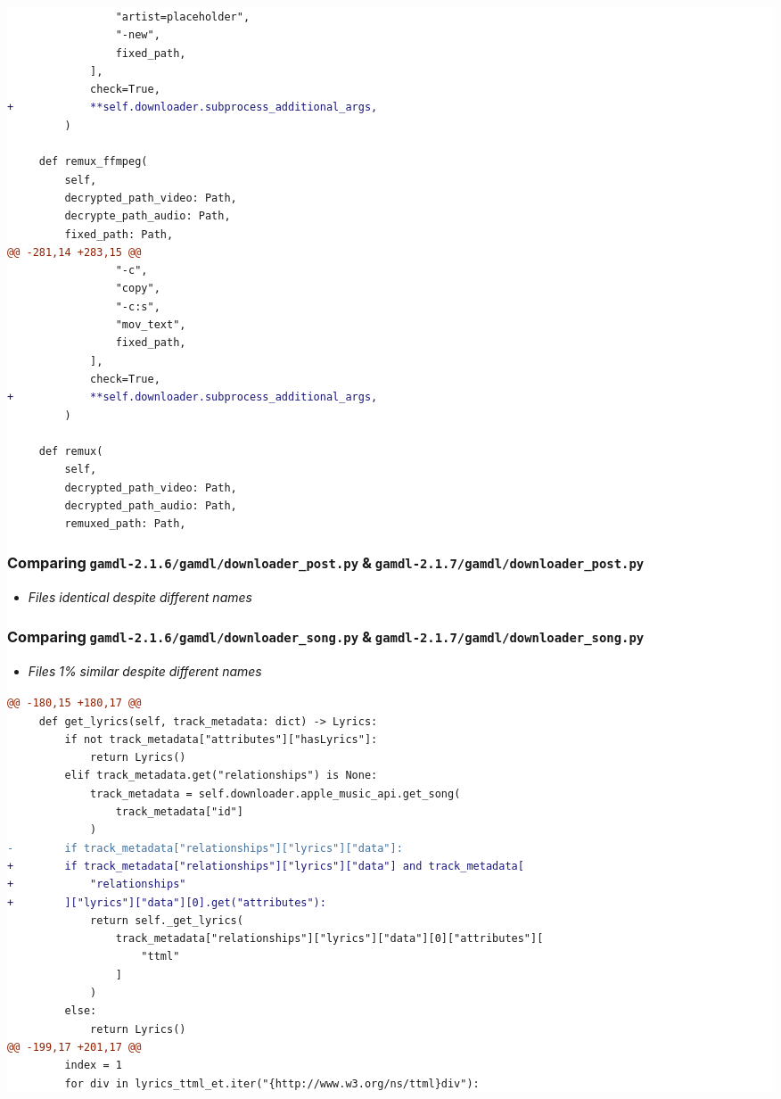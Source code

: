```diff
                 "artist=placeholder",
                 "-new",
                 fixed_path,
             ],
             check=True,
+            **self.downloader.subprocess_additional_args,
         )
 
     def remux_ffmpeg(
         self,
         decrypted_path_video: Path,
         decrypte_path_audio: Path,
         fixed_path: Path,
@@ -281,14 +283,15 @@
                 "-c",
                 "copy",
                 "-c:s",
                 "mov_text",
                 fixed_path,
             ],
             check=True,
+            **self.downloader.subprocess_additional_args,
         )
 
     def remux(
         self,
         decrypted_path_video: Path,
         decrypted_path_audio: Path,
         remuxed_path: Path,
```

### Comparing `gamdl-2.1.6/gamdl/downloader_post.py` & `gamdl-2.1.7/gamdl/downloader_post.py`

 * *Files identical despite different names*

### Comparing `gamdl-2.1.6/gamdl/downloader_song.py` & `gamdl-2.1.7/gamdl/downloader_song.py`

 * *Files 1% similar despite different names*

```diff
@@ -180,15 +180,17 @@
     def get_lyrics(self, track_metadata: dict) -> Lyrics:
         if not track_metadata["attributes"]["hasLyrics"]:
             return Lyrics()
         elif track_metadata.get("relationships") is None:
             track_metadata = self.downloader.apple_music_api.get_song(
                 track_metadata["id"]
             )
-        if track_metadata["relationships"]["lyrics"]["data"]:
+        if track_metadata["relationships"]["lyrics"]["data"] and track_metadata[
+            "relationships"
+        ]["lyrics"]["data"][0].get("attributes"):
             return self._get_lyrics(
                 track_metadata["relationships"]["lyrics"]["data"][0]["attributes"][
                     "ttml"
                 ]
             )
         else:
             return Lyrics()
@@ -199,17 +201,17 @@
         index = 1
         for div in lyrics_ttml_et.iter("{http://www.w3.org/ns/ttml}div"):
```